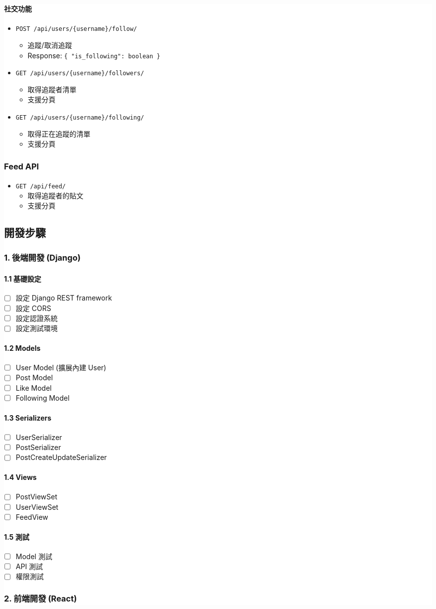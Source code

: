 #### 社交功能
- `POST /api/users/{username}/follow/`
  - 追蹤/取消追蹤
  - Response: `{ "is_following": boolean }`

- `GET /api/users/{username}/followers/`
  - 取得追蹤者清單
  - 支援分頁

- `GET /api/users/{username}/following/`
  - 取得正在追蹤的清單
  - 支援分頁

### Feed API
- `GET /api/feed/`
  - 取得追蹤者的貼文
  - 支援分頁

## 開發步驟

### 1. 後端開發 (Django)

#### 1.1 基礎設定
- [ ] 設定 Django REST framework
- [ ] 設定 CORS
- [ ] 設定認證系統
- [ ] 設定測試環境

#### 1.2 Models
- [ ] User Model (擴展內建 User)
- [ ] Post Model
- [ ] Like Model
- [ ] Following Model

#### 1.3 Serializers
- [ ] UserSerializer
- [ ] PostSerializer
- [ ] PostCreateUpdateSerializer

#### 1.4 Views
- [ ] PostViewSet
- [ ] UserViewSet
- [ ] FeedView

#### 1.5 測試
- [ ] Model 測試
- [ ] API 測試
- [ ] 權限測試

### 2. 前端開發 (React)
